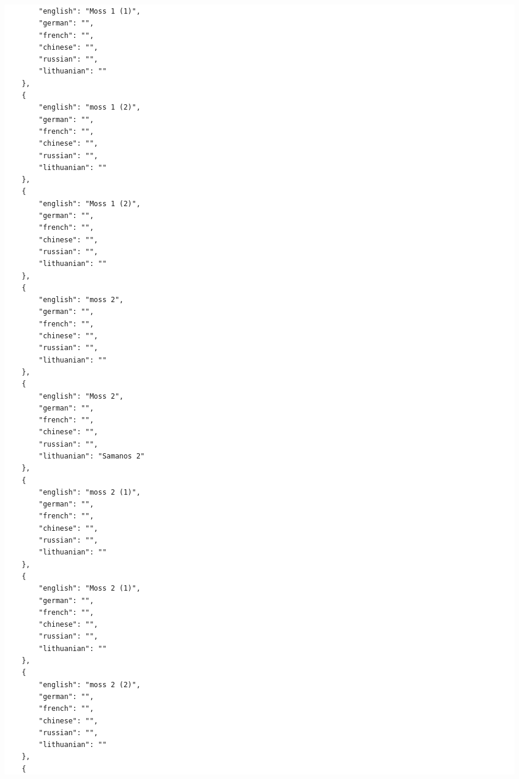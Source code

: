             "english": "Moss 1 (1)",
            "german": "",
            "french": "",
            "chinese": "",
            "russian": "",
            "lithuanian": ""
        },
        {
            "english": "moss 1 (2)",
            "german": "",
            "french": "",
            "chinese": "",
            "russian": "",
            "lithuanian": ""
        },
        {
            "english": "Moss 1 (2)",
            "german": "",
            "french": "",
            "chinese": "",
            "russian": "",
            "lithuanian": ""
        },
        {
            "english": "moss 2",
            "german": "",
            "french": "",
            "chinese": "",
            "russian": "",
            "lithuanian": ""
        },
        {
            "english": "Moss 2",
            "german": "",
            "french": "",
            "chinese": "",
            "russian": "",
            "lithuanian": "Samanos 2"
        },
        {
            "english": "moss 2 (1)",
            "german": "",
            "french": "",
            "chinese": "",
            "russian": "",
            "lithuanian": ""
        },
        {
            "english": "Moss 2 (1)",
            "german": "",
            "french": "",
            "chinese": "",
            "russian": "",
            "lithuanian": ""
        },
        {
            "english": "moss 2 (2)",
            "german": "",
            "french": "",
            "chinese": "",
            "russian": "",
            "lithuanian": ""
        },
        {